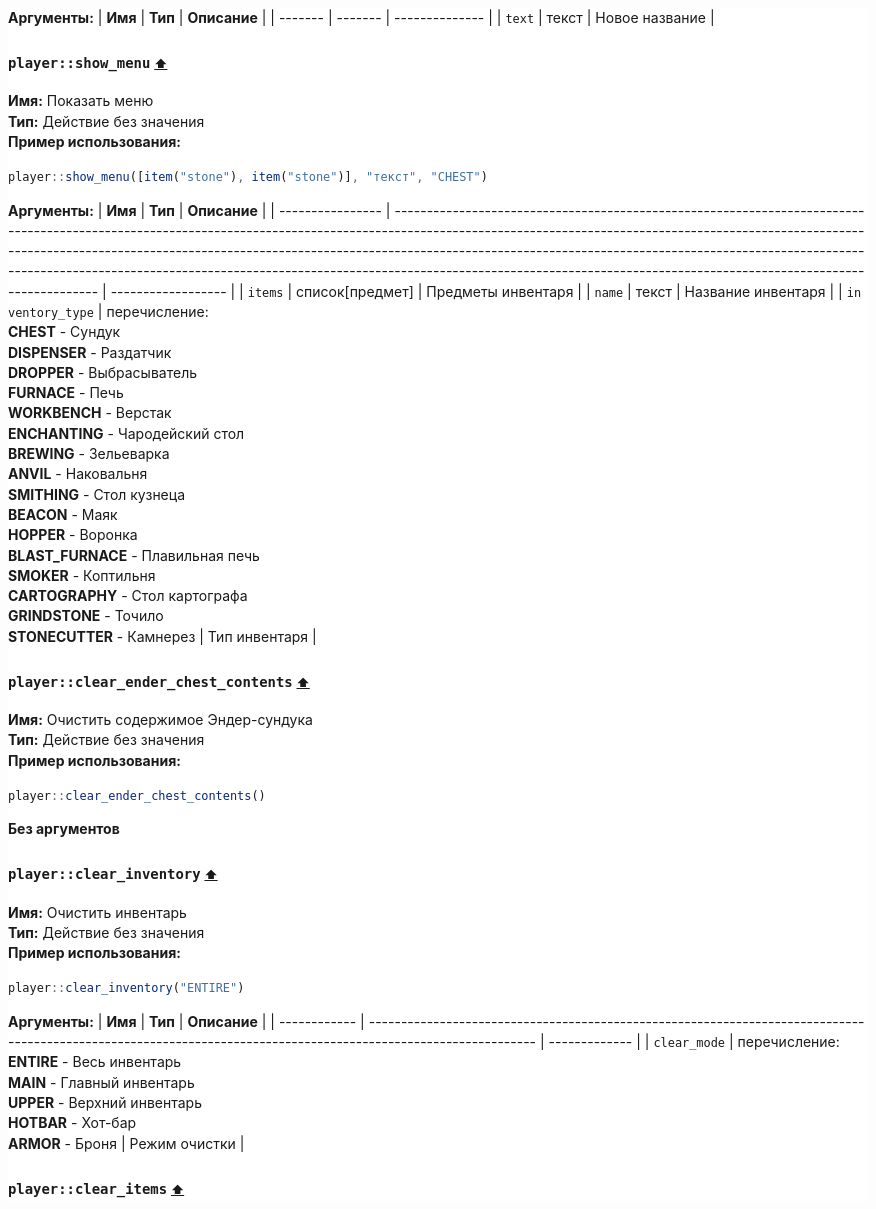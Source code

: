 **Аргументы:**
| **Имя** | **Тип** | **Описание**   |
| ------- | ------- | -------------- |
| `text`  | текст   | Новое название |
<h3 id=player_show_inventory_menu>
  <code>player::show_menu</code>
  <a href="#" style="font-size: 12px; margin-left:">⬆️</a>
</h3>

**Имя:** Показать меню\
**Тип:** Действие без значения\
**Пример использования:**
```ts
player::show_menu([item("stone"), item("stone")], "текст", "CHEST")
```

**Аргументы:**
| **Имя**          | **Тип**                                                                                                                                                                                                                                                                                                                                                                                                                                                                                                | **Описание**       |
| ---------------- | ------------------------------------------------------------------------------------------------------------------------------------------------------------------------------------------------------------------------------------------------------------------------------------------------------------------------------------------------------------------------------------------------------------------------------------------------------------------------------------------------------ | ------------------ |
| `items`          | список[предмет]                                                                                                                                                                                                                                                                                                                                                                                                                                                                                        | Предметы инвентаря |
| `name`           | текст                                                                                                                                                                                                                                                                                                                                                                                                                                                                                                  | Название инвентаря |
| `inventory_type` | перечисление:<br/>**CHEST** - Сундук<br/>**DISPENSER** - Раздатчик<br/>**DROPPER** - Выбрасыватель<br/>**FURNACE** - Печь<br/>**WORKBENCH** - Верстак<br/>**ENCHANTING** - Чародейский стол<br/>**BREWING** - Зельеварка<br/>**ANVIL** - Наковальня<br/>**SMITHING** - Стол кузнеца<br/>**BEACON** - Маяк<br/>**HOPPER** - Воронка<br/>**BLAST_FURNACE** - Плавильная печь<br/>**SMOKER** - Коптильня<br/>**CARTOGRAPHY** - Стол картографа<br/>**GRINDSTONE** - Точило<br/>**STONECUTTER** - Камнерез | Тип инвентаря      |
<h3 id=player_clear_ender_chest_contents>
  <code>player::clear_ender_chest_contents</code>
  <a href="#" style="font-size: 12px; margin-left:">⬆️</a>
</h3>

**Имя:** Очистить содержимое Эндер-сундука\
**Тип:** Действие без значения\
**Пример использования:**
```ts
player::clear_ender_chest_contents()
```

**Без аргументов**
<h3 id=player_clear_inventory>
  <code>player::clear_inventory</code>
  <a href="#" style="font-size: 12px; margin-left:">⬆️</a>
</h3>

**Имя:** Очистить инвентарь\
**Тип:** Действие без значения\
**Пример использования:**
```ts
player::clear_inventory("ENTIRE")
```

**Аргументы:**
| **Имя**      | **Тип**                                                                                                                                                         | **Описание**  |
| ------------ | --------------------------------------------------------------------------------------------------------------------------------------------------------------- | ------------- |
| `clear_mode` | перечисление:<br/>**ENTIRE** - Весь инвентарь<br/>**MAIN** - Главный инвентарь<br/>**UPPER** - Верхний инвентарь<br/>**HOTBAR** - Хот-бар<br/>**ARMOR** - Броня | Режим очистки |
<h3 id=player_clear_items>
  <code>player::clear_items</code>
  <a href="#" style="font-size: 12px; margin-left:">⬆️</a>
</h3>
